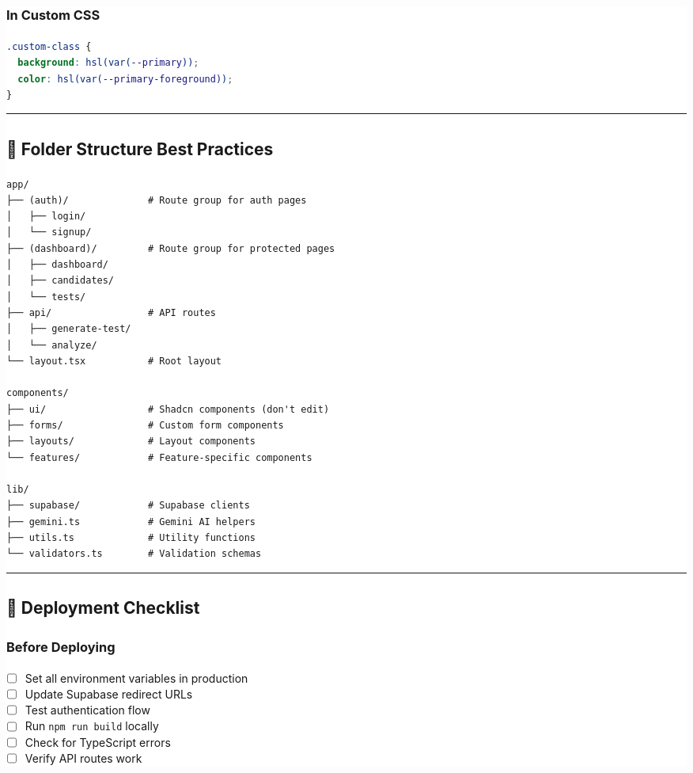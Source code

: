### In Custom CSS
```css
.custom-class {
  background: hsl(var(--primary));
  color: hsl(var(--primary-foreground));
}
```

---

## 📂 Folder Structure Best Practices

```
app/
├── (auth)/              # Route group for auth pages
│   ├── login/
│   └── signup/
├── (dashboard)/         # Route group for protected pages
│   ├── dashboard/
│   ├── candidates/
│   └── tests/
├── api/                 # API routes
│   ├── generate-test/
│   └── analyze/
└── layout.tsx           # Root layout

components/
├── ui/                  # Shadcn components (don't edit)
├── forms/               # Custom form components
├── layouts/             # Layout components
└── features/            # Feature-specific components

lib/
├── supabase/            # Supabase clients
├── gemini.ts            # Gemini AI helpers
├── utils.ts             # Utility functions
└── validators.ts        # Validation schemas
```

---

## 🚀 Deployment Checklist

### Before Deploying
- [ ] Set all environment variables in production
- [ ] Update Supabase redirect URLs
- [ ] Test authentication flow
- [ ] Run `npm run build` locally
- [ ] Check for TypeScript errors
- [ ] Verify API routes work
